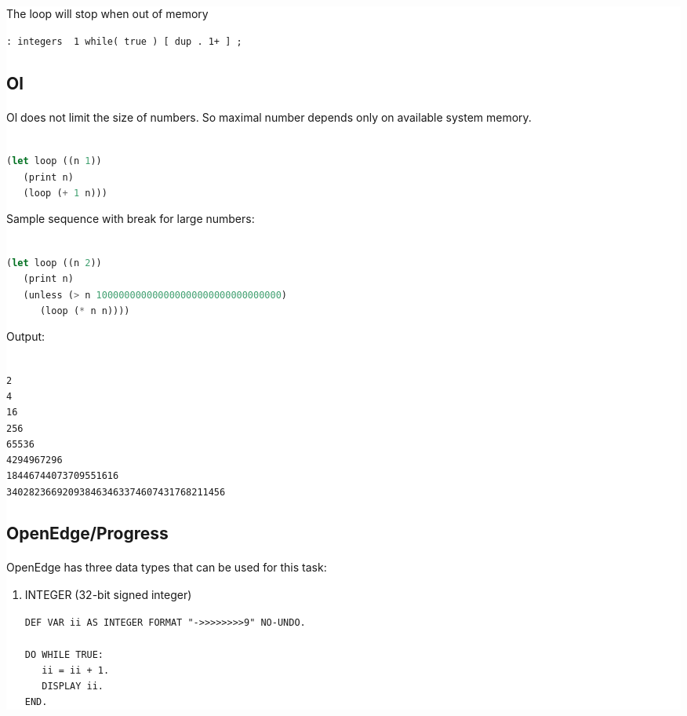 The loop will stop when out of memory


```Oforth
: integers  1 while( true ) [ dup . 1+ ] ;
```



## Ol

Ol does not limit the size of numbers. So maximal number depends only on available system memory.

```scheme

(let loop ((n 1))
   (print n)
   (loop (+ 1 n)))

```


Sample sequence with break for large numbers:

```scheme

(let loop ((n 2))
   (print n)
   (unless (> n 100000000000000000000000000000000)
      (loop (* n n))))

```

Output:

```txt

2
4
16
256
65536
4294967296
18446744073709551616
340282366920938463463374607431768211456

```



## OpenEdge/Progress

OpenEdge has three data types that can be used for this task:
<ol><li>INTEGER (32-bit signed integer)

```progress
DEF VAR ii AS INTEGER FORMAT "->>>>>>>>9" NO-UNDO.

DO WHILE TRUE:
   ii = ii + 1.
   DISPLAY ii.
END.
```
